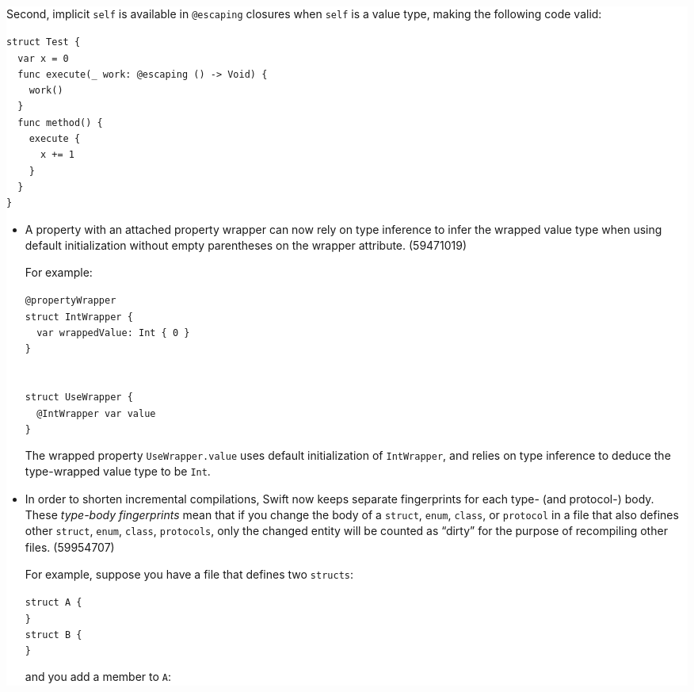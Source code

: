   Second, implicit `self` is available in `@escaping` closures when `self` is a value type, making the following code valid:

  ```
  struct Test {
    var x = 0
    func execute(_ work: @escaping () -> Void) {
      work()
    }
    func method() {
      execute {
        x += 1
      }
    }
  }

  ```
- A property with an attached property wrapper can now rely on type inference to infer the wrapped value type when using default initialization without empty parentheses on the wrapper attribute. (59471019)

  For example:

  ```
  @propertyWrapper
  struct IntWrapper {
    var wrappedValue: Int { 0 }
  }


  struct UseWrapper {
    @IntWrapper var value
  }

  ```

  The wrapped property `UseWrapper.value` uses default initialization of `IntWrapper`, and relies on type inference to deduce the type-wrapped value type to be `Int`.
- In order to shorten incremental compilations, Swift now keeps separate fingerprints for each type- (and protocol-) body. These *type-body fingerprints* mean that if you change the body of a `struct`, `enum`, `class`, or `protocol` in a file that also defines other `struct`, `enum`, `class`, `protocols`, only the changed entity will be counted as “dirty” for the purpose of recompiling other files. (59954707)

  For example, suppose you have a file that defines two `structs`:

  ```
  struct A {
  }
  struct B {
  }

  ```

  and you add a member to `A`:
